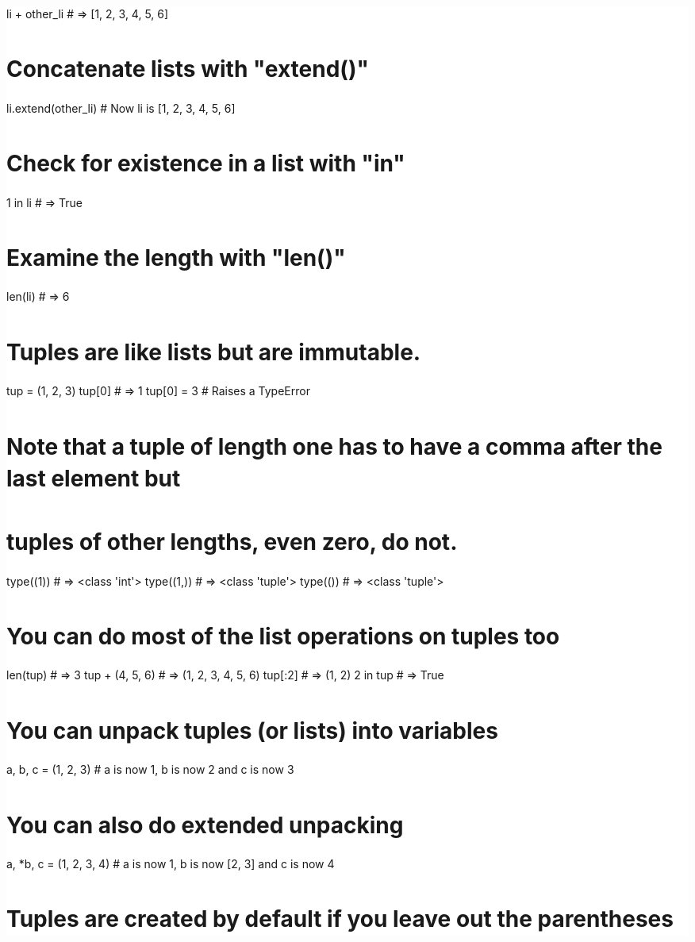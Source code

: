 li + other_li # => [1, 2, 3, 4, 5, 6]

# Concatenate lists with "extend()"

li.extend(other_li) # Now li is [1, 2, 3, 4, 5, 6]

# Check for existence in a list with "in"

1 in li # => True

# Examine the length with "len()"

len(li) # => 6

# Tuples are like lists but are immutable.

tup = (1, 2, 3)
tup[0] # => 1
tup[0] = 3 # Raises a TypeError

# Note that a tuple of length one has to have a comma after the last element but

# tuples of other lengths, even zero, do not.

type((1)) # => <class 'int'>
type((1,)) # => <class 'tuple'>
type(()) # => <class 'tuple'>

# You can do most of the list operations on tuples too

len(tup) # => 3
tup + (4, 5, 6) # => (1, 2, 3, 4, 5, 6)
tup[:2] # => (1, 2)
2 in tup # => True

# You can unpack tuples (or lists) into variables

a, b, c = (1, 2, 3) # a is now 1, b is now 2 and c is now 3

# You can also do extended unpacking

a, \*b, c = (1, 2, 3, 4) # a is now 1, b is now [2, 3] and c is now 4

# Tuples are created by default if you leave out the parentheses

